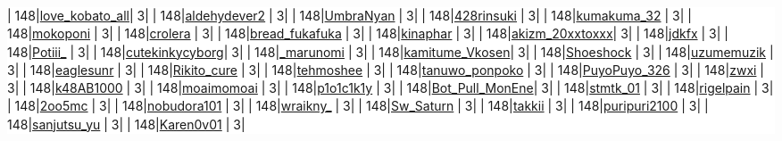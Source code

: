 | 148|[love_kobato_all](https://twitter.com/love_kobato_all)|    3|
| 148|[aldehydever2](https://twitter.com/aldehydever2)      |    3|
| 148|[UmbraNyan](https://twitter.com/UmbraNyan)            |    3|
| 148|[428rinsuki](https://twitter.com/428rinsuki)          |    3|
| 148|[kumakuma_32](https://twitter.com/kumakuma_32)        |    3|
| 148|[mokoponi](https://twitter.com/mokoponi)              |    3|
| 148|[crolera](https://twitter.com/crolera)                |    3|
| 148|[bread_fukafuka](https://twitter.com/bread_fukafuka)  |    3|
| 148|[kinaphar](https://twitter.com/kinaphar)              |    3|
| 148|[akizm_20xxtoxxx](https://twitter.com/akizm_20xxtoxxx)|    3|
| 148|[jdkfx](https://twitter.com/jdkfx)                    |    3|
| 148|[Potiii_](https://twitter.com/Potiii_)                |    3|
| 148|[cutekinkycyborg](https://twitter.com/cutekinkycyborg)|    3|
| 148|[_marunomi](https://twitter.com/_marunomi)            |    3|
| 148|[kamitume_Vkosen](https://twitter.com/kamitume_Vkosen)|    3|
| 148|[Shoeshock](https://twitter.com/Shoeshock)            |    3|
| 148|[uzumemuzik](https://twitter.com/uzumemuzik)          |    3|
| 148|[eaglesunr](https://twitter.com/eaglesunr)            |    3|
| 148|[Rikito_cure](https://twitter.com/Rikito_cure)        |    3|
| 148|[tehmoshee](https://twitter.com/tehmoshee)            |    3|
| 148|[tanuwo_ponpoko](https://twitter.com/tanuwo_ponpoko)  |    3|
| 148|[PuyoPuyo_326](https://twitter.com/PuyoPuyo_326)      |    3|
| 148|[zwxi](https://twitter.com/zwxi)                      |    3|
| 148|[k48AB1000](https://twitter.com/k48AB1000)            |    3|
| 148|[moaimomoai](https://twitter.com/moaimomoai)          |    3|
| 148|[p1o1c1k1y](https://twitter.com/p1o1c1k1y)            |    3|
| 148|[Bot_Pull_MonEne](https://twitter.com/Bot_Pull_MonEne)|    3|
| 148|[stmtk_01](https://twitter.com/stmtk_01)              |    3|
| 148|[rigelpain](https://twitter.com/rigelpain)            |    3|
| 148|[2oo5mc](https://twitter.com/2oo5mc)                  |    3|
| 148|[nobudora101](https://twitter.com/nobudora101)        |    3|
| 148|[wraikny_](https://twitter.com/wraikny_)              |    3|
| 148|[Sw_Saturn](https://twitter.com/Sw_Saturn)            |    3|
| 148|[takkii](https://twitter.com/takkii)                  |    3|
| 148|[puripuri2100](https://twitter.com/puripuri2100)      |    3|
| 148|[sanjutsu_yu](https://twitter.com/sanjutsu_yu)        |    3|
| 148|[Karen0v01](https://twitter.com/Karen0v01)            |    3|